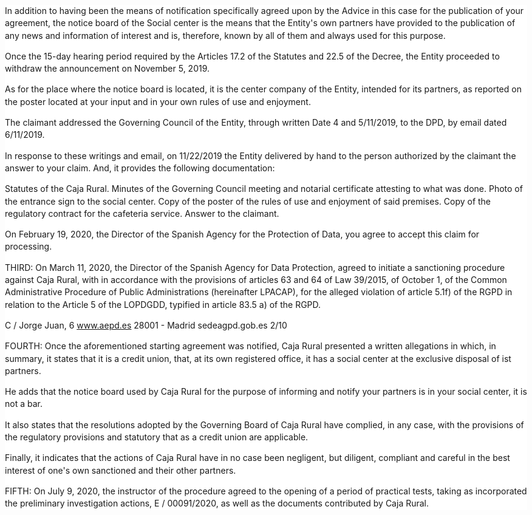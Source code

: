 In addition to having been the means of notification specifically agreed upon by the Advice in this case for the publication of your agreement, the notice board of the Social center is the means that the Entity's own partners have provided to the publication of any news and information of interest and is, therefore, known by all of them and always used for this purpose.

Once the 15-day hearing period required by the Articles 17.2 of the Statutes and 22.5 of the Decree, the Entity proceeded to withdraw the announcement on November 5, 2019.

As for the place where the notice board is located, it is the center company of the Entity, intended for its partners, as reported on the poster located at your input and in your own rules of use and enjoyment.

The claimant addressed the Governing Council of the Entity, through written Date 4 and 5/11/2019, to the DPD, by email dated 6/11/2019.

In response to these writings and email, on 11/22/2019 the Entity delivered by hand to the person authorized by the claimant the answer to your claim. And, it provides the following documentation:

Statutes of the Caja Rural.
Minutes of the Governing Council meeting and notarial certificate attesting to what was done.
Photo of the entrance sign to the social center.
Copy of the poster of the rules of use and enjoyment of said premises.
Copy of the regulatory contract for the cafeteria service.
Answer to the claimant.

On February 19, 2020, the Director of the Spanish Agency for the Protection of
Data, you agree to accept this claim for processing.

THIRD: On March 11, 2020, the Director of the Spanish Agency for Data Protection, agreed to initiate a sanctioning procedure against Caja Rural, with
in accordance with the provisions of articles 63 and 64 of Law 39/2015, of October 1, of the Common Administrative Procedure of Public Administrations (hereinafter LPACAP), for the alleged violation of article 5.1f) of the RGPD in relation to the Article 5 of the LOPDGDD, typified in article 83.5 a) of the RGPD.

C / Jorge Juan, 6 www.aepd.es
28001 - Madrid sedeagpd.gob.es
2/10

FOURTH: Once the aforementioned starting agreement was notified, Caja Rural presented a written allegations in which, in summary, it states that it is a credit union, that, at its own registered office, it has a social center at the exclusive disposal of ist partners.

He adds that the notice board used by Caja Rural for the purpose of informing
and notify your partners is in your social center, it is not a bar.

It also states that the resolutions adopted by the Governing Board of Caja Rural have complied, in any case, with the provisions of the regulatory provisions and
statutory that as a credit union are applicable.

Finally, it indicates that the actions of Caja Rural have in no case been negligent, but diligent, compliant and careful in the best interest of one's own sanctioned and their other partners.

FIFTH: On July 9, 2020, the instructor of the procedure agreed to the opening of a period of practical tests, taking as incorporated the preliminary investigation actions, E / 00091/2020, as well as the documents contributed by Caja Rural.
